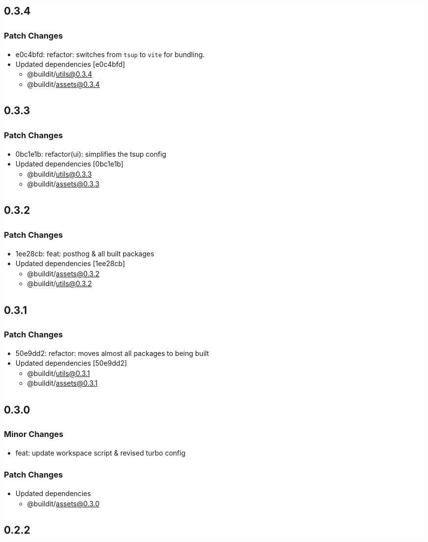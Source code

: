 ## 0.3.4

### Patch Changes

- e0c4bfd: refactor: switches from `tsup` to `vite` for bundling.
- Updated dependencies [e0c4bfd]
  - @buildit/utils@0.3.4
  - @buildit/assets@0.3.4

## 0.3.3

### Patch Changes

- 0bc1e1b: refactor(ui): simplifies the tsup config
- Updated dependencies [0bc1e1b]
  - @buildit/utils@0.3.3
  - @buildit/assets@0.3.3

## 0.3.2

### Patch Changes

- 1ee28cb: feat: posthog & all built packages
- Updated dependencies [1ee28cb]
  - @buildit/assets@0.3.2
  - @buildit/utils@0.3.2

## 0.3.1

### Patch Changes

- 50e9dd2: refactor: moves almost all packages to being built
- Updated dependencies [50e9dd2]
  - @buildit/utils@0.3.1
  - @buildit/assets@0.3.1

## 0.3.0

### Minor Changes

- feat: update workspace script & revised turbo config

### Patch Changes

- Updated dependencies
  - @buildit/assets@0.3.0

## 0.2.2
